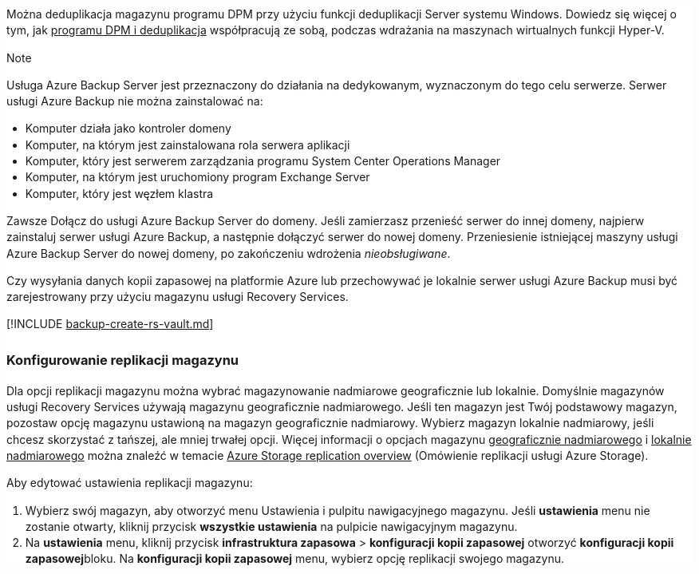 Można deduplikacja magazynu programu DPM przy użyciu funkcji deduplikacji Server systemu Windows. Dowiedz się więcej o tym, jak [programu DPM i deduplikacja](https://technet.microsoft.com/library/dn891438.aspx) współpracują ze sobą, podczas wdrażania na maszynach wirtualnych funkcji Hyper-V.

> [!NOTE]
> Usługa Azure Backup Server jest przeznaczony do działania na dedykowanym, wyznaczonym do tego celu serwerze. Serwer usługi Azure Backup nie można zainstalować na:
> - Komputer działa jako kontroler domeny
> - Komputer, na którym jest zainstalowana rola serwera aplikacji
> - Komputer, który jest serwerem zarządzania programu System Center Operations Manager
> - Komputer, na którym jest uruchomiony program Exchange Server
> - Komputer, który jest węzłem klastra

Zawsze Dołącz do usługi Azure Backup Server do domeny. Jeśli zamierzasz przenieść serwer do innej domeny, najpierw zainstaluj serwer usługi Azure Backup, a następnie dołączyć serwer do nowej domeny. Przeniesienie istniejącej maszyny usługi Azure Backup Server do nowej domeny, po zakończeniu wdrożenia *nieobsługiwane*.

Czy wysyłania danych kopii zapasowej na platformie Azure lub przechowywać je lokalnie serwer usługi Azure Backup musi być zarejestrowany przy użyciu magazynu usługi Recovery Services.

[!INCLUDE [backup-create-rs-vault.md](../../includes/backup-create-rs-vault.md)]

### <a name="set-storage-replication"></a>Konfigurowanie replikacji magazynu
Dla opcji replikacji magazynu można wybrać magazynowanie nadmiarowe geograficznie lub lokalnie. Domyślnie magazynów usługi Recovery Services używają magazynu geograficznie nadmiarowego. Jeśli ten magazyn jest Twój podstawowy magazyn, pozostaw opcję magazynu ustawioną na magazyn geograficznie nadmiarowy. Wybierz magazyn lokalnie nadmiarowy, jeśli chcesz skorzystać z tańszej, ale mniej trwałej opcji. Więcej informacji o opcjach magazynu [geograficznie nadmiarowego](../storage/common/storage-redundancy-grs.md) i [lokalnie nadmiarowego](../storage/common/storage-redundancy-lrs.md) można znaleźć w temacie [Azure Storage replication overview](../storage/common/storage-redundancy.md) (Omówienie replikacji usługi Azure Storage).

Aby edytować ustawienia replikacji magazynu:

1. Wybierz swój magazyn, aby otworzyć menu Ustawienia i pulpitu nawigacyjnego magazynu. Jeśli **ustawienia** menu nie zostanie otwarty, kliknij przycisk **wszystkie ustawienia** na pulpicie nawigacyjnym magazynu.
2. Na **ustawienia** menu, kliknij przycisk **infrastruktura zapasowa** > **konfiguracji kopii zapasowej** otworzyć **konfiguracji kopii zapasowej**bloku. Na **konfiguracji kopii zapasowej** menu, wybierz opcję replikacji swojego magazynu.
